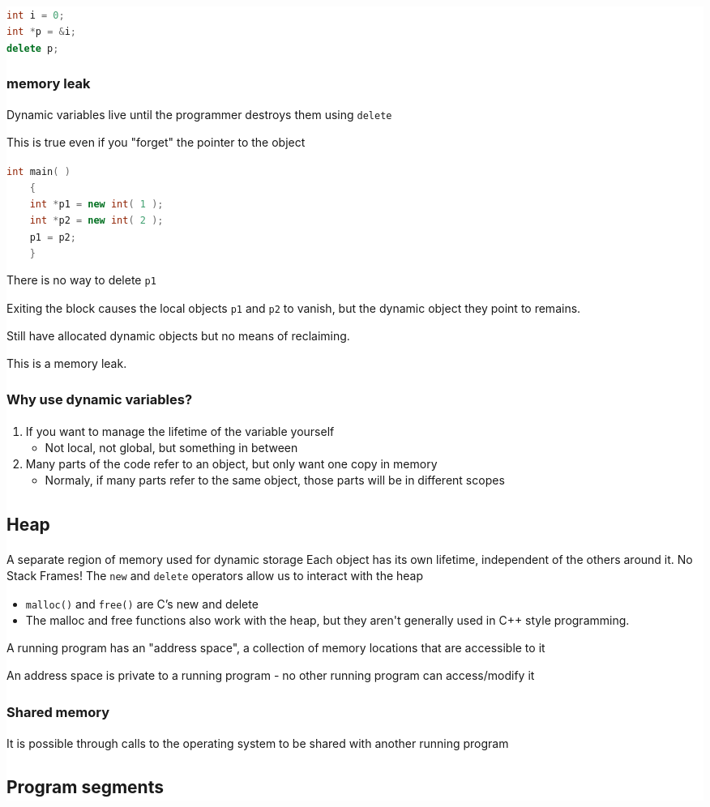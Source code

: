 ``` cpp
int i = 0;
int *p = &i;
delete p;
```

### memory leak

Dynamic variables live until the programmer destroys them using `delete`

This is true even if you "forget" the pointer to the object

``` cpp
int main( )
	{
	int *p1 = new int( 1 );
	int *p2 = new int( 2 );
	p1 = p2;
	}
```

There is no way to delete `p1`

Exiting the block causes the local objects `p1` and `p2` to vanish, but the dynamic object they point to remains.

Still have allocated dynamic objects but no means of reclaiming.

This is a memory leak.

### Why use dynamic variables?

1. If you want to manage the lifetime of the variable yourself
	* Not local, not global, but something in between
2. Many parts of the code refer to an object, but only want one copy in memory
	* Normaly, if many parts refer to the same object, those parts will be in different scopes

## Heap

A separate region of memory used for dynamic storage
Each object has its own lifetime, independent of the others around it. No Stack Frames!
The `new` and `delete` operators allow us to interact with the heap

* `malloc()` and `free()` are C’s new and delete
* The malloc and free functions also work with the heap, but they aren't generally used in C++ style programming.

A running program has an "address space", a collection of memory locations that are accessible to it

An address space is private to a running program - no other running program can access/modify it

### Shared memory

It is possible through calls to the operating system to be shared with another running program

## Program segments
